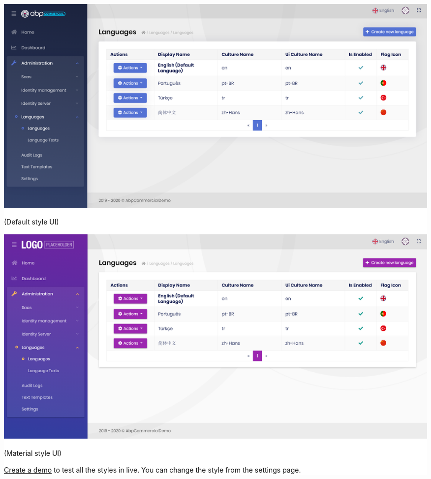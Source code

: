 ![lepton-abp-default-theme](lepton-abp-default-theme.png)

(Default style UI)

![lepton-abp-material-theme](lepton-abp-material-theme.png)

(Material style UI)

[Create a demo](https://commercial.abp.io/demo) to test all the styles in live. You can change the style from the settings page.
